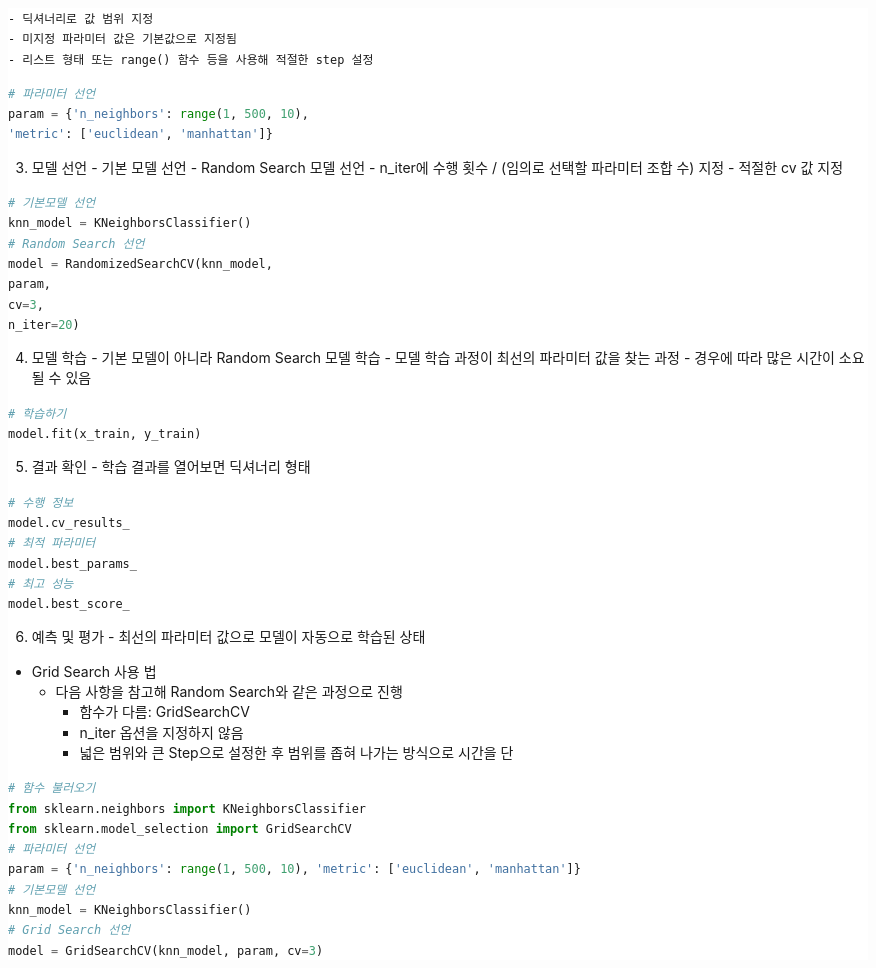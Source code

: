     - 딕셔너리로 값 범위 지정
    - 미지정 파라미터 값은 기본값으로 지정됨
    - 리스트 형태 또는 range() 함수 등을 사용해 적절한 step 설정
```python
# 파라미터 선언
param = {'n_neighbors': range(1, 500, 10), 
'metric': ['euclidean', 'manhattan']}
```
  3. 모델 선언
    - 기본 모델 선언
    - Random Search 모델 선언
    - n_iter에 수행 횟수 / (임의로 선택할 파라미터 조합 수) 지정
    - 적절한 cv 값 지정
```python
# 기본모델 선언
knn_model = KNeighborsClassifier()
# Random Search 선언
model = RandomizedSearchCV(knn_model,
param,
cv=3, 
n_iter=20)
```
  4. 모델 학습
    - 기본 모델이 아니라 Random Search 모델 학습
    - 모델 학습 과정이 최선의 파라미터 값을 찾는 과정
    - 경우에 따라 많은 시간이 소요 될 수 있음
```python
# 학습하기
model.fit(x_train, y_train)
```
  5. 결과 확인
    - 학습 결과를 열어보면 딕셔너리 형태
```python
# 수행 정보
model.cv_results_
# 최적 파라미터
model.best_params_
# 최고 성능
model.best_score_
```
  6. 예측 및 평가
    - 최선의 파라미터 값으로 모델이 자동으로 학습된 상태

- Grid Search 사용 법
  - 다음 사항을 참고해 Random Search와 같은 과정으로 진행
    - 함수가 다름: GridSearchCV
    - n_iter 옵션을 지정하지 않음
    - 넓은 범위와 큰 Step으로 설정한 후 범위를 좁혀 나가는 방식으로 시간을 단
```python
# 함수 불러오기
from sklearn.neighbors import KNeighborsClassifier
from sklearn.model_selection import GridSearchCV
# 파라미터 선언
param = {'n_neighbors': range(1, 500, 10), 'metric': ['euclidean', 'manhattan']}
# 기본모델 선언
knn_model = KNeighborsClassifier()
# Grid Search 선언
model = GridSearchCV(knn_model, param, cv=3)
```
